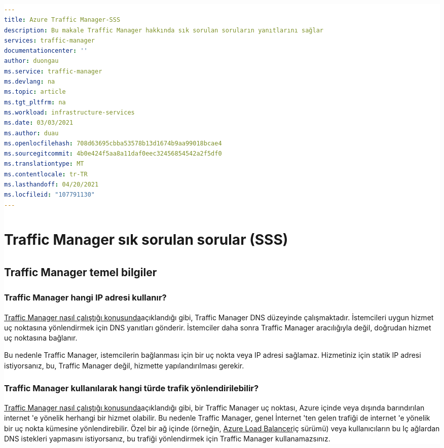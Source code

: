 ```yaml
---
title: Azure Traffic Manager-SSS
description: Bu makale Traffic Manager hakkında sık sorulan soruların yanıtlarını sağlar
services: traffic-manager
documentationcenter: ''
author: duongau
ms.service: traffic-manager
ms.devlang: na
ms.topic: article
ms.tgt_pltfrm: na
ms.workload: infrastructure-services
ms.date: 03/03/2021
ms.author: duau
ms.openlocfilehash: 708d63695cbba53578b13d1674b9aa99018bcae4
ms.sourcegitcommit: 4b0e424f5aa8a11daf0eec32456854542a2f5df0
ms.translationtype: MT
ms.contentlocale: tr-TR
ms.lasthandoff: 04/20/2021
ms.locfileid: "107791130"
---
```

# <a name="traffic-manager-frequently-asked-questions-faq"></a>Traffic Manager sık sorulan sorular (SSS)

## <a name="traffic-manager-basics"></a>Traffic Manager temel bilgiler

### <a name="what-ip-address-does-traffic-manager-use"></a>Traffic Manager hangi IP adresi kullanır?

[Traffic Manager nasıl çalıştığı konusunda](../traffic-manager/traffic-manager-how-it-works.md)açıklandığı gibi, Traffic Manager DNS düzeyinde çalışmaktadır. İstemcileri uygun hizmet uç noktasına yönlendirmek için DNS yanıtları gönderir. İstemciler daha sonra Traffic Manager aracılığıyla değil, doğrudan hizmet uç noktasına bağlanır.

Bu nedenle Traffic Manager, istemcilerin bağlanması için bir uç nokta veya IP adresi sağlamaz. Hizmetiniz için statik IP adresi istiyorsanız, bu, Traffic Manager değil, hizmette yapılandırılması gerekir.

### <a name="what-types-of-traffic-can-be-routed-using-traffic-manager"></a>Traffic Manager kullanılarak hangi türde trafik yönlendirilebilir?
[Traffic Manager nasıl çalıştığı konusunda](../traffic-manager/traffic-manager-how-it-works.md)açıklandığı gibi, bir Traffic Manager uç noktası, Azure içinde veya dışında barındırılan internet 'e yönelik herhangi bir hizmet olabilir. Bu nedenle Traffic Manager, genel İnternet 'ten gelen trafiği de internet 'e yönelik bir uç nokta kümesine yönlendirebilir. Özel bir ağ içinde (örneğin, [Azure Load Balancer](../load-balancer/components.md#frontend-ip-configurations)iç sürümü) veya kullanıcıların bu Iç ağlardan DNS istekleri yapmasını istiyorsanız, bu trafiği yönlendirmek için Traffic Manager kullanamazsınız.
